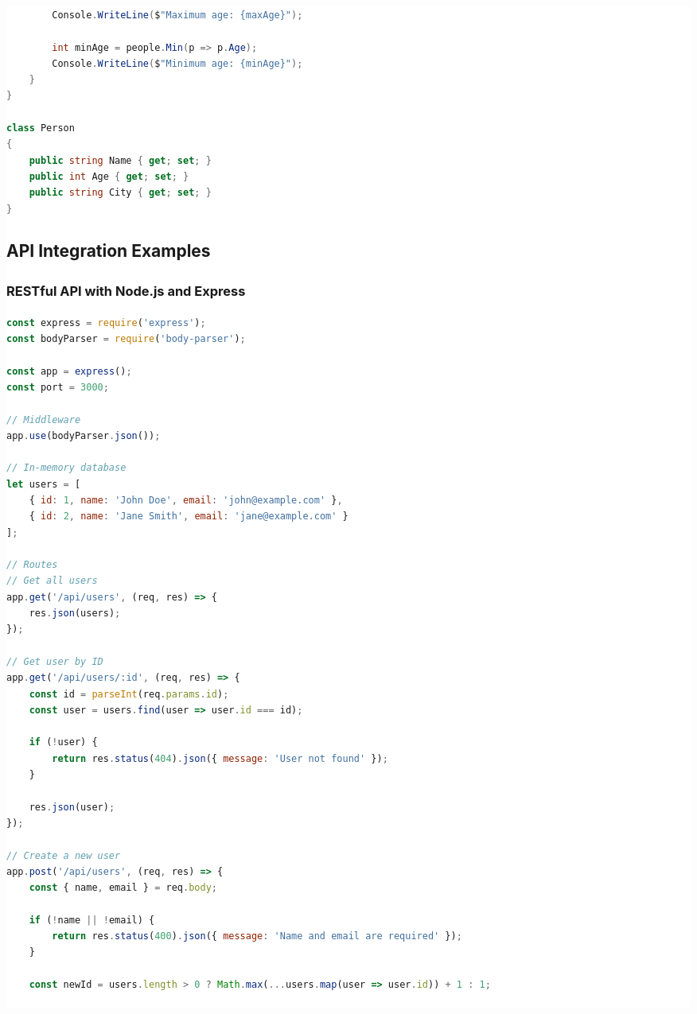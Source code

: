```csharp
        Console.WriteLine($"Maximum age: {maxAge}");
        
        int minAge = people.Min(p => p.Age);
        Console.WriteLine($"Minimum age: {minAge}");
    }
}

class Person
{
    public string Name { get; set; }
    public int Age { get; set; }
    public string City { get; set; }
}
```

## API Integration Examples

### RESTful API with Node.js and Express

```javascript
const express = require('express');
const bodyParser = require('body-parser');

const app = express();
const port = 3000;

// Middleware
app.use(bodyParser.json());

// In-memory database
let users = [
    { id: 1, name: 'John Doe', email: 'john@example.com' },
    { id: 2, name: 'Jane Smith', email: 'jane@example.com' }
];

// Routes
// Get all users
app.get('/api/users', (req, res) => {
    res.json(users);
});

// Get user by ID
app.get('/api/users/:id', (req, res) => {
    const id = parseInt(req.params.id);
    const user = users.find(user => user.id === id);
    
    if (!user) {
        return res.status(404).json({ message: 'User not found' });
    }
    
    res.json(user);
});

// Create a new user
app.post('/api/users', (req, res) => {
    const { name, email } = req.body;
    
    if (!name || !email) {
        return res.status(400).json({ message: 'Name and email are required' });
    }
    
    const newId = users.length > 0 ? Math.max(...users.map(user => user.id)) + 1 : 1;
    
```